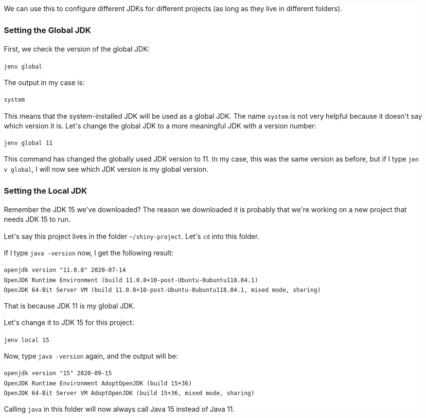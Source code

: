 We can use this to configure different JDKs for different projects (as long as they live in different folders). 
  
### Setting the Global JDK

First, we check the version of the global JDK:

```
jenv global
```

The output in my case is:

```
system
```

This means that the system-installed JDK will be used as a global JDK. The name `system` is not very helpful because it doesn't say which version it is. Let's change the global JDK to a more meaningful JDK with a version number:

```
jenv global 11
```

This command has changed the globally used JDK version to 11. In my case, this was the same version as before, but if I type `jenv global`, I will now see which JDK version is my global version.
 
### Setting the Local JDK

Remember the JDK 15 we've downloaded? The reason we downloaded it is probably that we're working on a new project that needs JDK 15 to run.

Let's say this project lives in the folder `~/shiny-project`. Let's `cd` into this folder.

If I type `java -version` now, I get the following result:

```
openjdk version "11.0.8" 2020-07-14
OpenJDK Runtime Environment (build 11.0.8+10-post-Ubuntu-0ubuntu118.04.1)
OpenJDK 64-Bit Server VM (build 11.0.8+10-post-Ubuntu-0ubuntu118.04.1, mixed mode, sharing)
```

That is because JDK 11 is my global JDK.

Let's change it to JDK 15 for this project:

```
jenv local 15
```

Now, type `java -version` again, and the output will be:

```
openjdk version "15" 2020-09-15
OpenJDK Runtime Environment AdoptOpenJDK (build 15+36)
OpenJDK 64-Bit Server VM AdoptOpenJDK (build 15+36, mixed mode, sharing)
```

Calling `java` in this folder will now always call Java 15 instead of Java 11.
 